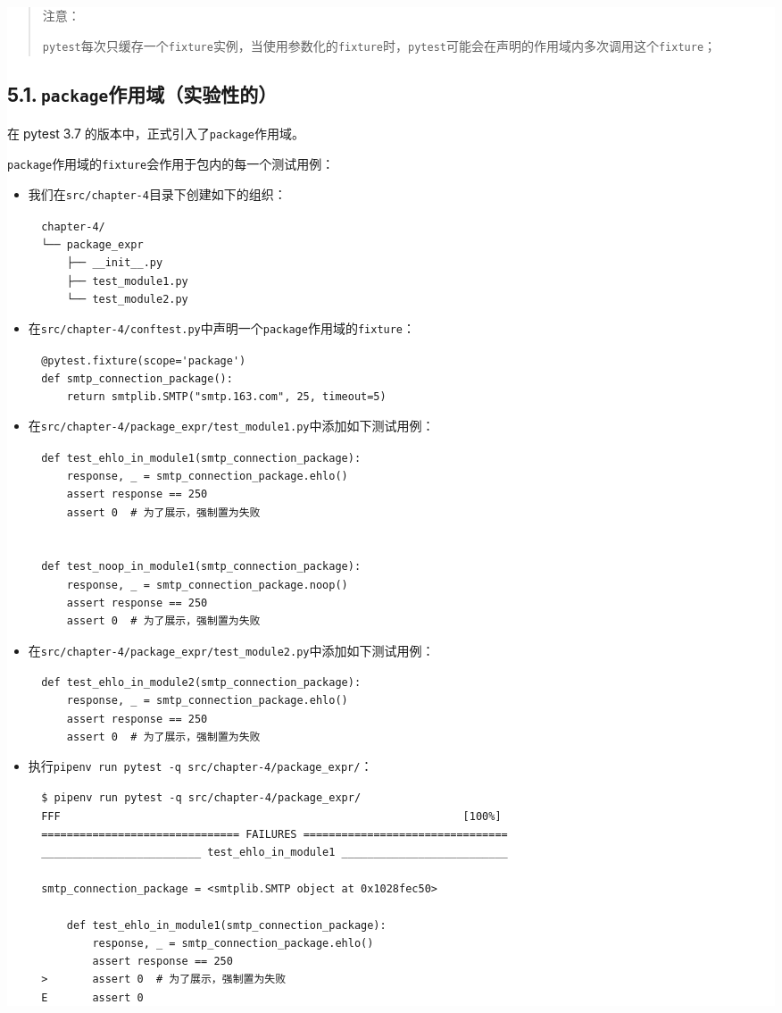 > 注意：
> 
> `pytest`每次只缓存一个`fixture`实例，当使用参数化的`fixture`时，`pytest`可能会在声明的作用域内多次调用这个`fixture`；

## 5.1. `package`作用域（实验性的）
在 pytest 3.7 的版本中，正式引入了`package`作用域。

`package`作用域的`fixture`会作用于包内的每一个测试用例：

- 我们在`src/chapter-4`目录下创建如下的组织：
 
        chapter-4/
        └── package_expr
            ├── __init__.py
            ├── test_module1.py
            └── test_module2.py

- 在`src/chapter-4/conftest.py`中声明一个`package`作用域的`fixture`：

        @pytest.fixture(scope='package')
        def smtp_connection_package():
            return smtplib.SMTP("smtp.163.com", 25, timeout=5)

- 在`src/chapter-4/package_expr/test_module1.py`中添加如下测试用例：

        def test_ehlo_in_module1(smtp_connection_package):
            response, _ = smtp_connection_package.ehlo()
            assert response == 250
            assert 0  # 为了展示，强制置为失败


        def test_noop_in_module1(smtp_connection_package):
            response, _ = smtp_connection_package.noop()
            assert response == 250
            assert 0  # 为了展示，强制置为失败

- 在`src/chapter-4/package_expr/test_module2.py`中添加如下测试用例：

        def test_ehlo_in_module2(smtp_connection_package):
            response, _ = smtp_connection_package.ehlo()
            assert response == 250
            assert 0  # 为了展示，强制置为失败

- 执行`pipenv run pytest -q src/chapter-4/package_expr/`：

        $ pipenv run pytest -q src/chapter-4/package_expr/
        FFF                                                               [100%]
        =============================== FAILURES ================================
        _________________________ test_ehlo_in_module1 __________________________

        smtp_connection_package = <smtplib.SMTP object at 0x1028fec50>

            def test_ehlo_in_module1(smtp_connection_package):
                response, _ = smtp_connection_package.ehlo()
                assert response == 250
        >       assert 0  # 为了展示，强制置为失败
        E       assert 0
